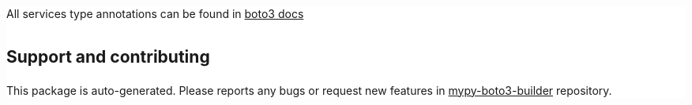All services type annotations can be found in
[boto3 docs](https://youtype.github.io/boto3_stubs_docs/mypy_boto3_billingconductor/)

<a id="support-and-contributing"></a>

## Support and contributing

This package is auto-generated. Please reports any bugs or request new features
in [mypy-boto3-builder](https://github.com/youtype/mypy_boto3_builder/issues/)
repository.
